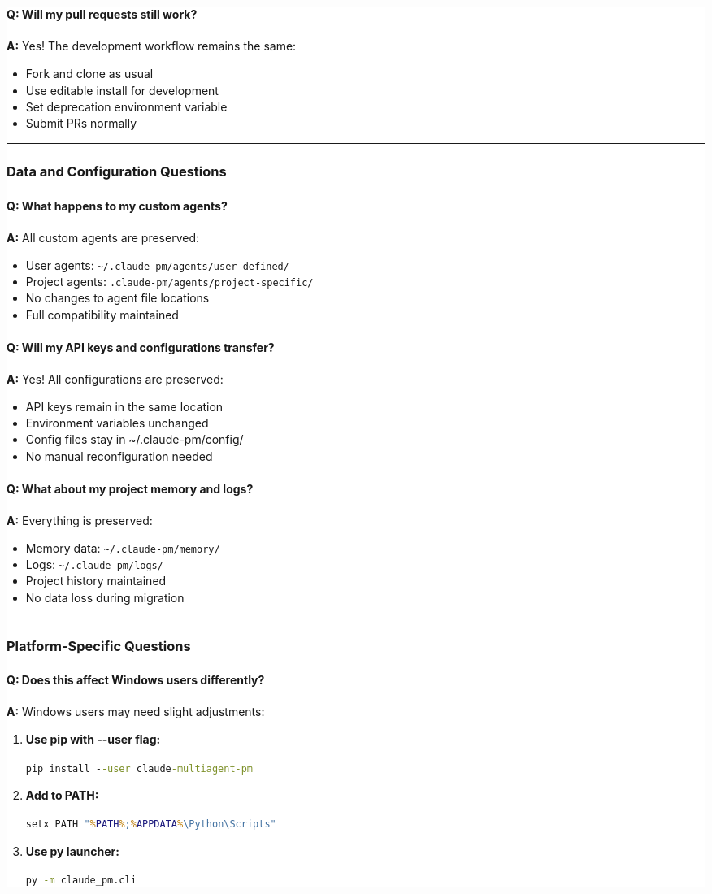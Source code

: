 #### Q: Will my pull requests still work?

**A:** Yes! The development workflow remains the same:
- Fork and clone as usual
- Use editable install for development
- Set deprecation environment variable
- Submit PRs normally

---

### Data and Configuration Questions

#### Q: What happens to my custom agents?

**A:** All custom agents are preserved:
- User agents: `~/.claude-pm/agents/user-defined/`
- Project agents: `.claude-pm/agents/project-specific/`
- No changes to agent file locations
- Full compatibility maintained

#### Q: Will my API keys and configurations transfer?

**A:** Yes! All configurations are preserved:
- API keys remain in the same location
- Environment variables unchanged
- Config files stay in ~/.claude-pm/config/
- No manual reconfiguration needed

#### Q: What about my project memory and logs?

**A:** Everything is preserved:
- Memory data: `~/.claude-pm/memory/`
- Logs: `~/.claude-pm/logs/`
- Project history maintained
- No data loss during migration

---

### Platform-Specific Questions

#### Q: Does this affect Windows users differently?

**A:** Windows users may need slight adjustments:

1. **Use pip with --user flag:**
   ```cmd
   pip install --user claude-multiagent-pm
   ```

2. **Add to PATH:**
   ```cmd
   setx PATH "%PATH%;%APPDATA%\Python\Scripts"
   ```

3. **Use py launcher:**
   ```cmd
   py -m claude_pm.cli
   ```
